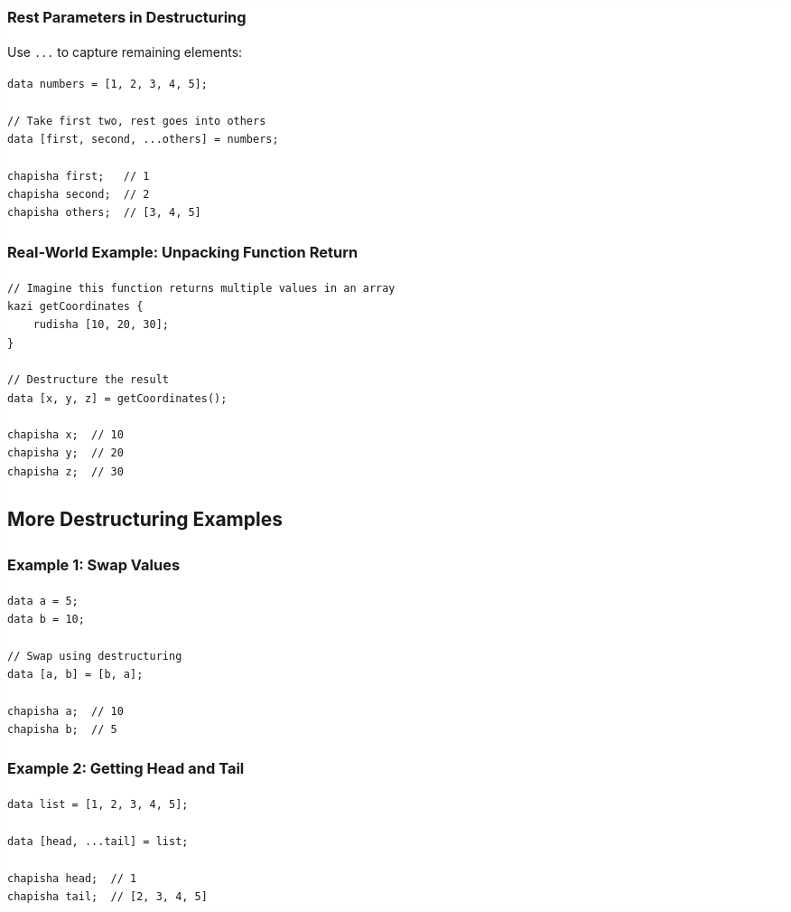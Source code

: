 ### Rest Parameters in Destructuring

Use `...` to capture remaining elements:

```swazi
data numbers = [1, 2, 3, 4, 5];

// Take first two, rest goes into others
data [first, second, ...others] = numbers;

chapisha first;   // 1
chapisha second;  // 2
chapisha others;  // [3, 4, 5]
```

### Real-World Example: Unpacking Function Return

```swazi
// Imagine this function returns multiple values in an array
kazi getCoordinates {
    rudisha [10, 20, 30];
}

// Destructure the result
data [x, y, z] = getCoordinates();

chapisha x;  // 10
chapisha y;  // 20
chapisha z;  // 30
```

## More Destructuring Examples

### Example 1: Swap Values

```swazi
data a = 5;
data b = 10;

// Swap using destructuring
data [a, b] = [b, a];

chapisha a;  // 10
chapisha b;  // 5
```

### Example 2: Getting Head and Tail

```swazi
data list = [1, 2, 3, 4, 5];

data [head, ...tail] = list;

chapisha head;  // 1
chapisha tail;  // [2, 3, 4, 5]
```
